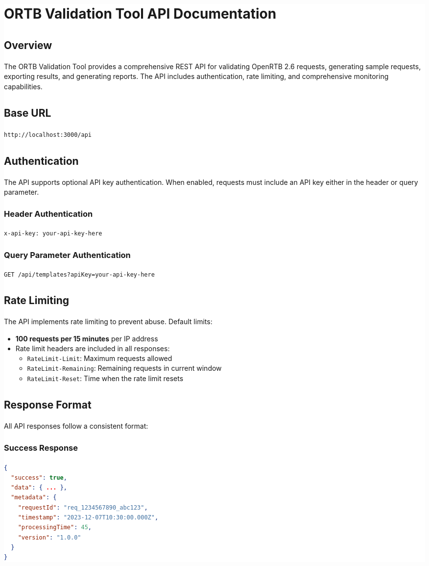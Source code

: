 # ORTB Validation Tool API Documentation

## Overview

The ORTB Validation Tool provides a comprehensive REST API for validating OpenRTB 2.6 requests, generating sample requests, exporting results, and generating reports. The API includes authentication, rate limiting, and comprehensive monitoring capabilities.

## Base URL

```
http://localhost:3000/api
```

## Authentication

The API supports optional API key authentication. When enabled, requests must include an API key either in the header or query parameter.

### Header Authentication
```http
x-api-key: your-api-key-here
```

### Query Parameter Authentication
```http
GET /api/templates?apiKey=your-api-key-here
```

## Rate Limiting

The API implements rate limiting to prevent abuse. Default limits:
- **100 requests per 15 minutes** per IP address
- Rate limit headers are included in all responses:
  - `RateLimit-Limit`: Maximum requests allowed
  - `RateLimit-Remaining`: Remaining requests in current window
  - `RateLimit-Reset`: Time when the rate limit resets

## Response Format

All API responses follow a consistent format:

### Success Response
```json
{
  "success": true,
  "data": { ... },
  "metadata": {
    "requestId": "req_1234567890_abc123",
    "timestamp": "2023-12-07T10:30:00.000Z",
    "processingTime": 45,
    "version": "1.0.0"
  }
}
```
